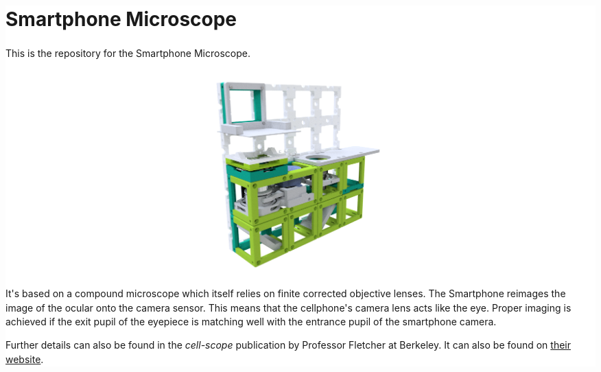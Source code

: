 # Smartphone Microscope

This is the repository for the Smartphone Microscope.

<p align="center">
<img src="./IMAGES/Assembly_smartphone_microscope_2.png" width="500">
</p>

It's based on a compound microscope which itself relies on finite corrected objective lenses. The Smartphone reimages the image of the ocular onto the camera sensor. This means that the cellphone's camera lens acts like the eye. Proper imaging is achieved if the exit pupil of the eyepiece is matching well with the entrance pupil of the smartphone camera.

Further details can also be found in the *cell-scope* publication by Professor Fletcher at Berkeley. It can also be found on  [their website](https://cellscope.berkeley.edu/).

<p align="center">